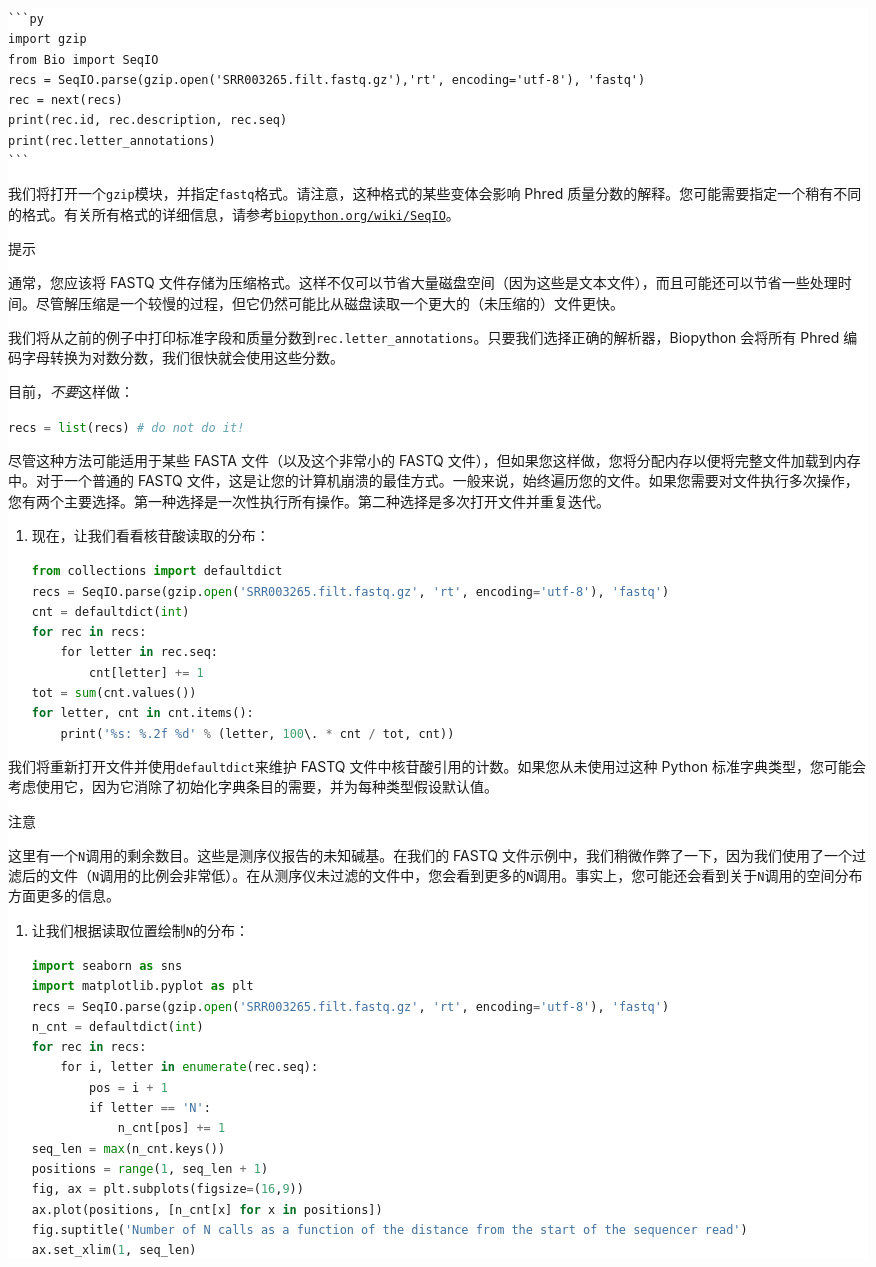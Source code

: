     ```py
    import gzip
    from Bio import SeqIO
    recs = SeqIO.parse(gzip.open('SRR003265.filt.fastq.gz'),'rt', encoding='utf-8'), 'fastq')
    rec = next(recs)
    print(rec.id, rec.description, rec.seq)
    print(rec.letter_annotations)
    ```

我们将打开一个`gzip`模块，并指定`fastq`格式。请注意，这种格式的某些变体会影响 Phred 质量分数的解释。您可能需要指定一个稍有不同的格式。有关所有格式的详细信息，请参考[`biopython.org/wiki/SeqIO`](http://biopython.org/wiki/SeqIO)。

提示

通常，您应该将 FASTQ 文件存储为压缩格式。这样不仅可以节省大量磁盘空间（因为这些是文本文件），而且可能还可以节省一些处理时间。尽管解压缩是一个较慢的过程，但它仍然可能比从磁盘读取一个更大的（未压缩的）文件更快。

我们将从之前的例子中打印标准字段和质量分数到`rec.letter_annotations`。只要我们选择正确的解析器，Biopython 会将所有 Phred 编码字母转换为对数分数，我们很快就会使用这些分数。

目前，*不要*这样做：

```py
recs = list(recs) # do not do it!
```

尽管这种方法可能适用于某些 FASTA 文件（以及这个非常小的 FASTQ 文件），但如果您这样做，您将分配内存以便将完整文件加载到内存中。对于一个普通的 FASTQ 文件，这是让您的计算机崩溃的最佳方式。一般来说，始终遍历您的文件。如果您需要对文件执行多次操作，您有两个主要选择。第一种选择是一次性执行所有操作。第二种选择是多次打开文件并重复迭代。

1.  现在，让我们看看核苷酸读取的分布：

    ```py
    from collections import defaultdict
    recs = SeqIO.parse(gzip.open('SRR003265.filt.fastq.gz', 'rt', encoding='utf-8'), 'fastq')
    cnt = defaultdict(int)
    for rec in recs:
        for letter in rec.seq:
            cnt[letter] += 1
    tot = sum(cnt.values())
    for letter, cnt in cnt.items():
        print('%s: %.2f %d' % (letter, 100\. * cnt / tot, cnt))
    ```

我们将重新打开文件并使用`defaultdict`来维护 FASTQ 文件中核苷酸引用的计数。如果您从未使用过这种 Python 标准字典类型，您可能会考虑使用它，因为它消除了初始化字典条目的需要，并为每种类型假设默认值。

注意

这里有一个`N`调用的剩余数目。这些是测序仪报告的未知碱基。在我们的 FASTQ 文件示例中，我们稍微作弊了一下，因为我们使用了一个过滤后的文件（`N`调用的比例会非常低）。在从测序仪未过滤的文件中，您会看到更多的`N`调用。事实上，您可能还会看到关于`N`调用的空间分布方面更多的信息。

1.  让我们根据读取位置绘制`N`的分布：

    ```py
    import seaborn as sns
    import matplotlib.pyplot as plt
    recs = SeqIO.parse(gzip.open('SRR003265.filt.fastq.gz', 'rt', encoding='utf-8'), 'fastq')
    n_cnt = defaultdict(int)
    for rec in recs:
        for i, letter in enumerate(rec.seq):
            pos = i + 1
            if letter == 'N':
                n_cnt[pos] += 1
    seq_len = max(n_cnt.keys())
    positions = range(1, seq_len + 1)
    fig, ax = plt.subplots(figsize=(16,9))
    ax.plot(positions, [n_cnt[x] for x in positions])
    fig.suptitle('Number of N calls as a function of the distance from the start of the sequencer read')
    ax.set_xlim(1, seq_len)